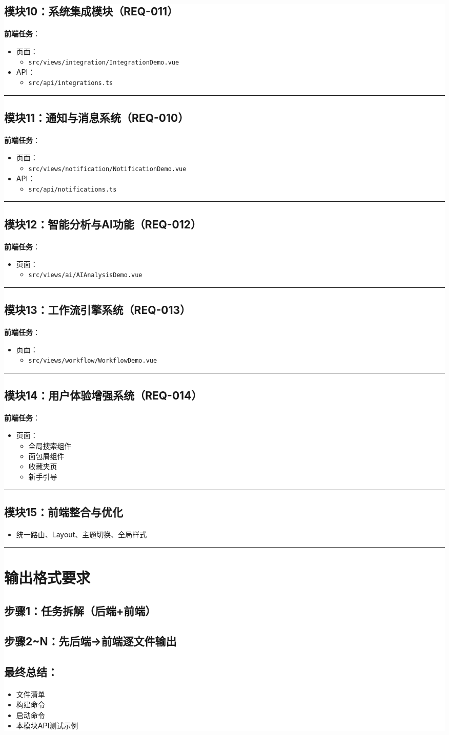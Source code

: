 
## 模块10：系统集成模块（REQ-011）
**前端任务**：
- 页面：
  - `src/views/integration/IntegrationDemo.vue`
- API：
  - `src/api/integrations.ts`

---

## 模块11：通知与消息系统（REQ-010）
**前端任务**：
- 页面：
  - `src/views/notification/NotificationDemo.vue`
- API：
  - `src/api/notifications.ts`

---

## 模块12：智能分析与AI功能（REQ-012）
**前端任务**：
- 页面：
  - `src/views/ai/AIAnalysisDemo.vue`

---

## 模块13：工作流引擎系统（REQ-013）
**前端任务**：
- 页面：
  - `src/views/workflow/WorkflowDemo.vue`

---

## 模块14：用户体验增强系统（REQ-014）
**前端任务**：
- 页面：
  - 全局搜索组件
  - 面包屑组件
  - 收藏夹页
  - 新手引导

---

## 模块15：前端整合与优化
- 统一路由、Layout、主题切换、全局样式

---

# 输出格式要求
## 步骤1：任务拆解（后端+前端）
## 步骤2~N：先后端→前端逐文件输出
## 最终总结：
- 文件清单
- 构建命令
- 启动命令
- 本模块API测试示例

